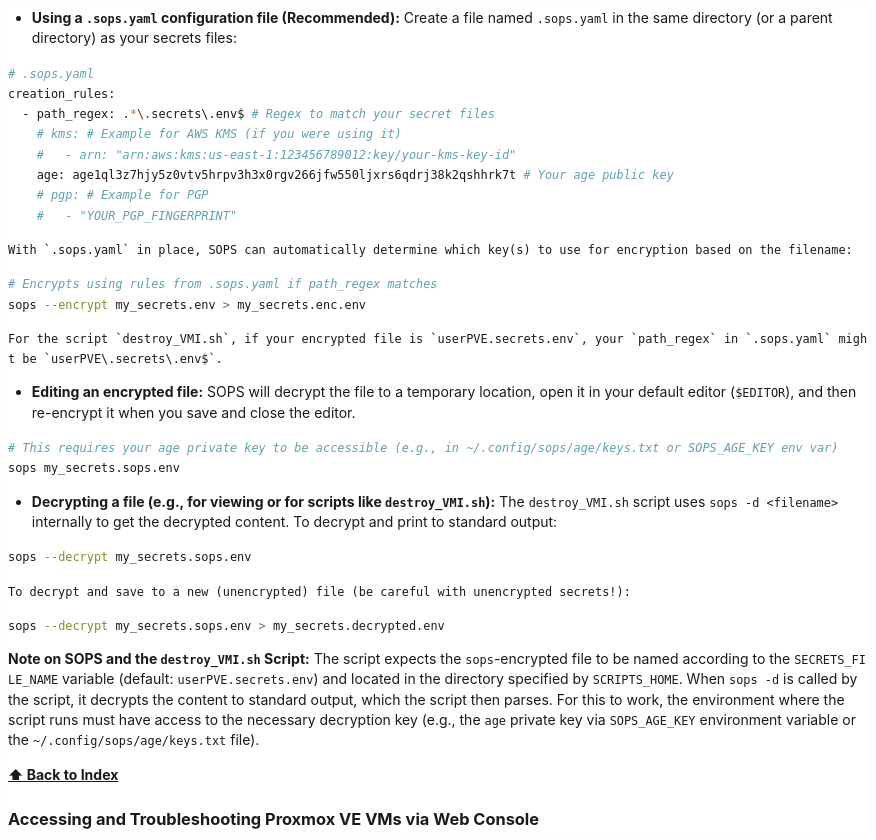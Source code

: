 * **Using a `.sops.yaml` configuration file (Recommended):**
    Create a file named `.sops.yaml` in the same directory (or a parent directory) as your secrets files:
```bash
# .sops.yaml
creation_rules:
  - path_regex: .*\.secrets\.env$ # Regex to match your secret files
    # kms: # Example for AWS KMS (if you were using it)
    #   - arn: "arn:aws:kms:us-east-1:123456789012:key/your-kms-key-id"
    age: age1ql3z7hjy5z0vtv5hrpv3h3x0rgv266jfw550ljxrs6qdrj38k2qshhrk7t # Your age public key
    # pgp: # Example for PGP
    #   - "YOUR_PGP_FINGERPRINT"
```
    With `.sops.yaml` in place, SOPS can automatically determine which key(s) to use for encryption based on the filename:
```bash
# Encrypts using rules from .sops.yaml if path_regex matches
sops --encrypt my_secrets.env > my_secrets.enc.env
```
    For the script `destroy_VMI.sh`, if your encrypted file is `userPVE.secrets.env`, your `path_regex` in `.sops.yaml` might be `userPVE\.secrets\.env$`.

* **Editing an encrypted file:**
    SOPS will decrypt the file to a temporary location, open it in your default editor (`$EDITOR`), and then re-encrypt it when you save and close the editor.
```bash
# This requires your age private key to be accessible (e.g., in ~/.config/sops/age/keys.txt or SOPS_AGE_KEY env var)
sops my_secrets.sops.env
```

* **Decrypting a file (e.g., for viewing or for scripts like `destroy_VMI.sh`):**
    The `destroy_VMI.sh` script uses `sops -d <filename>` internally to get the decrypted content.
    To decrypt and print to standard output:
```bash
sops --decrypt my_secrets.sops.env
```
    To decrypt and save to a new (unencrypted) file (be careful with unencrypted secrets!):
```bash
sops --decrypt my_secrets.sops.env > my_secrets.decrypted.env
```

**Note on SOPS and the `destroy_VMI.sh` Script:**
The script expects the `sops`-encrypted file to be named according to the `SECRETS_FILE_NAME` variable (default: `userPVE.secrets.env`) and located in the directory specified by `SCRIPTS_HOME`. When `sops -d` is called by the script, it decrypts the content to standard output, which the script then parses. For this to work, the environment where the script runs must have access to the necessary decryption key (e.g., the `age` private key via `SOPS_AGE_KEY` environment variable or the `~/.config/sops/age/keys.txt` file).

**[⬆ Back to Index](#index)**

### Accessing and Troubleshooting Proxmox VE VMs via Web Console
